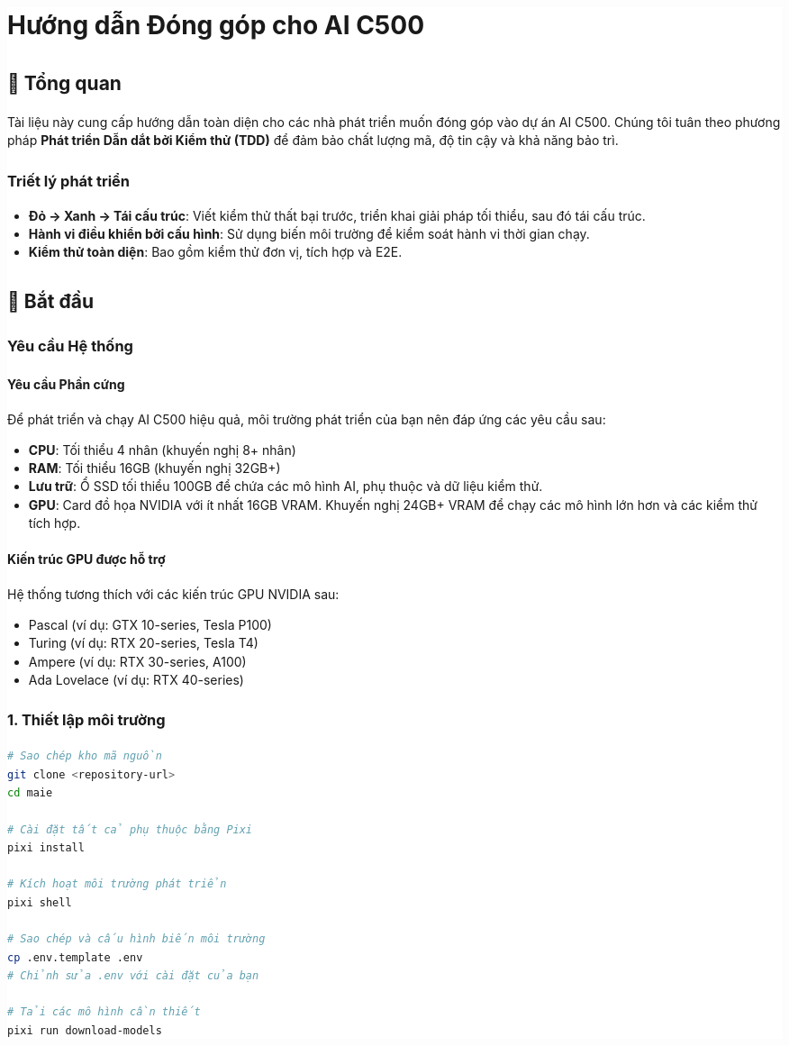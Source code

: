 # Hướng dẫn Đóng góp cho AI C500

## 📜 Tổng quan

Tài liệu này cung cấp hướng dẫn toàn diện cho các nhà phát triển muốn đóng góp vào dự án AI C500. Chúng tôi tuân theo phương pháp **Phát triển Dẫn dắt bởi Kiểm thử (TDD)** để đảm bảo chất lượng mã, độ tin cậy và khả năng bảo trì.

### Triết lý phát triển

- **Đỏ → Xanh → Tái cấu trúc**: Viết kiểm thử thất bại trước, triển khai giải pháp tối thiểu, sau đó tái cấu trúc.
- **Hành vi điều khiển bởi cấu hình**: Sử dụng biến môi trường để kiểm soát hành vi thời gian chạy.
- **Kiểm thử toàn diện**: Bao gồm kiểm thử đơn vị, tích hợp và E2E.

## 🚀 Bắt đầu

### Yêu cầu Hệ thống

#### Yêu cầu Phần cứng

Để phát triển và chạy AI C500 hiệu quả, môi trường phát triển của bạn nên đáp ứng các yêu cầu sau:

-   **CPU**: Tối thiểu 4 nhân (khuyến nghị 8+ nhân)
-   **RAM**: Tối thiểu 16GB (khuyến nghị 32GB+)
-   **Lưu trữ**: Ổ SSD tối thiểu 100GB để chứa các mô hình AI, phụ thuộc và dữ liệu kiểm thử.
-   **GPU**: Card đồ họa NVIDIA với ít nhất 16GB VRAM. Khuyến nghị 24GB+ VRAM để chạy các mô hình lớn hơn và các kiểm thử tích hợp.

#### Kiến trúc GPU được hỗ trợ

Hệ thống tương thích với các kiến trúc GPU NVIDIA sau:

-   Pascal (ví dụ: GTX 10-series, Tesla P100)
-   Turing (ví dụ: RTX 20-series, Tesla T4)
-   Ampere (ví dụ: RTX 30-series, A100)
-   Ada Lovelace (ví dụ: RTX 40-series)

### 1. Thiết lập môi trường

```bash
# Sao chép kho mã nguồn
git clone <repository-url>
cd maie

# Cài đặt tất cả phụ thuộc bằng Pixi
pixi install

# Kích hoạt môi trường phát triển
pixi shell

# Sao chép và cấu hình biến môi trường
cp .env.template .env
# Chỉnh sửa .env với cài đặt của bạn

# Tải các mô hình cần thiết
pixi run download-models
```
